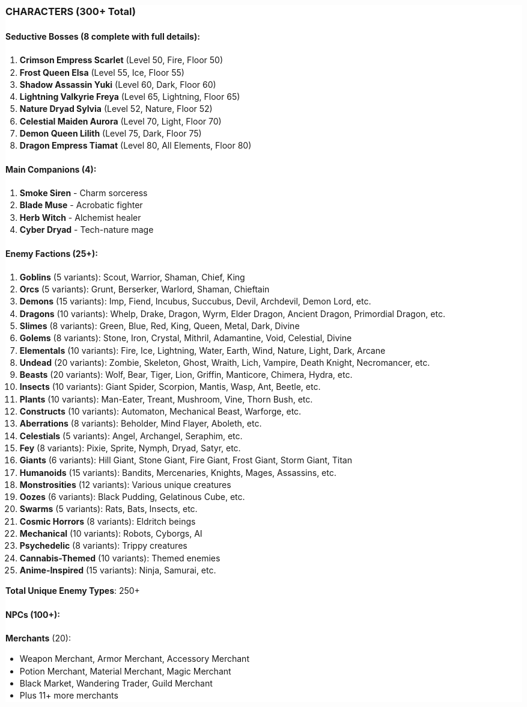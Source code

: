 
### CHARACTERS (300+ Total)

#### Seductive Bosses (8 complete with full details):
1. **Crimson Empress Scarlet** (Level 50, Fire, Floor 50)
2. **Frost Queen Elsa** (Level 55, Ice, Floor 55)
3. **Shadow Assassin Yuki** (Level 60, Dark, Floor 60)
4. **Lightning Valkyrie Freya** (Level 65, Lightning, Floor 65)
5. **Nature Dryad Sylvia** (Level 52, Nature, Floor 52)
6. **Celestial Maiden Aurora** (Level 70, Light, Floor 70)
7. **Demon Queen Lilith** (Level 75, Dark, Floor 75)
8. **Dragon Empress Tiamat** (Level 80, All Elements, Floor 80)

#### Main Companions (4):
1. **Smoke Siren** - Charm sorceress
2. **Blade Muse** - Acrobatic fighter
3. **Herb Witch** - Alchemist healer
4. **Cyber Dryad** - Tech-nature mage

#### Enemy Factions (25+):
1. **Goblins** (5 variants): Scout, Warrior, Shaman, Chief, King
2. **Orcs** (5 variants): Grunt, Berserker, Warlord, Shaman, Chieftain
3. **Demons** (15 variants): Imp, Fiend, Incubus, Succubus, Devil, Archdevil, Demon Lord, etc.
4. **Dragons** (10 variants): Whelp, Drake, Dragon, Wyrm, Elder Dragon, Ancient Dragon, Primordial Dragon, etc.
5. **Slimes** (8 variants): Green, Blue, Red, King, Queen, Metal, Dark, Divine
6. **Golems** (8 variants): Stone, Iron, Crystal, Mithril, Adamantine, Void, Celestial, Divine
7. **Elementals** (10 variants): Fire, Ice, Lightning, Water, Earth, Wind, Nature, Light, Dark, Arcane
8. **Undead** (20 variants): Zombie, Skeleton, Ghost, Wraith, Lich, Vampire, Death Knight, Necromancer, etc.
9. **Beasts** (20 variants): Wolf, Bear, Tiger, Lion, Griffin, Manticore, Chimera, Hydra, etc.
10. **Insects** (10 variants): Giant Spider, Scorpion, Mantis, Wasp, Ant, Beetle, etc.
11. **Plants** (10 variants): Man-Eater, Treant, Mushroom, Vine, Thorn Bush, etc.
12. **Constructs** (10 variants): Automaton, Mechanical Beast, Warforge, etc.
13. **Aberrations** (8 variants): Beholder, Mind Flayer, Aboleth, etc.
14. **Celestials** (5 variants): Angel, Archangel, Seraphim, etc.
15. **Fey** (8 variants): Pixie, Sprite, Nymph, Dryad, Satyr, etc.
16. **Giants** (6 variants): Hill Giant, Stone Giant, Fire Giant, Frost Giant, Storm Giant, Titan
17. **Humanoids** (15 variants): Bandits, Mercenaries, Knights, Mages, Assassins, etc.
18. **Monstrosities** (12 variants): Various unique creatures
19. **Oozes** (6 variants): Black Pudding, Gelatinous Cube, etc.
20. **Swarms** (5 variants): Rats, Bats, Insects, etc.
21. **Cosmic Horrors** (8 variants): Eldritch beings
22. **Mechanical** (10 variants): Robots, Cyborgs, AI
23. **Psychedelic** (8 variants): Trippy creatures
24. **Cannabis-Themed** (10 variants): Themed enemies
25. **Anime-Inspired** (15 variants): Ninja, Samurai, etc.

**Total Unique Enemy Types**: 250+

#### NPCs (100+):
**Merchants** (20):
- Weapon Merchant, Armor Merchant, Accessory Merchant
- Potion Merchant, Material Merchant, Magic Merchant
- Black Market, Wandering Trader, Guild Merchant
- Plus 11+ more merchants
